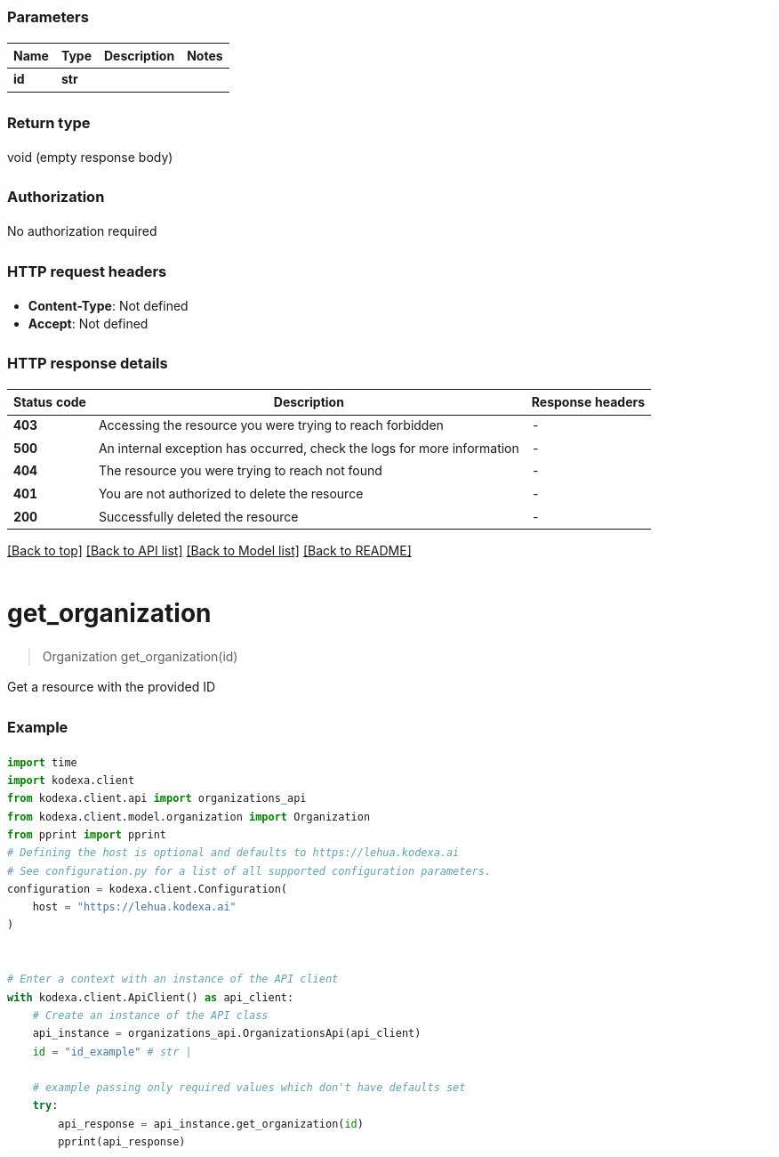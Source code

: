 

### Parameters

Name | Type | Description  | Notes
------------- | ------------- | ------------- | -------------
 **id** | **str**|  |

### Return type

void (empty response body)

### Authorization

No authorization required

### HTTP request headers

 - **Content-Type**: Not defined
 - **Accept**: Not defined


### HTTP response details
| Status code | Description | Response headers |
|-------------|-------------|------------------|
**403** | Accessing the resource you were trying to reach forbidden |  -  |
**500** | An internal exception has occurred, check the logs for more information |  -  |
**404** | The resource you were trying to reach not found |  -  |
**401** | You are not authorized to delete the resource |  -  |
**200** | Successfully deleted the resource |  -  |

[[Back to top]](#) [[Back to API list]](../README.md#documentation-for-api-endpoints) [[Back to Model list]](../README.md#documentation-for-models) [[Back to README]](../README.md)

# **get_organization**
> Organization get_organization(id)



Get a resource with the provided ID

### Example

```python
import time
import kodexa.client
from kodexa.client.api import organizations_api
from kodexa.client.model.organization import Organization
from pprint import pprint
# Defining the host is optional and defaults to https://lehua.kodexa.ai
# See configuration.py for a list of all supported configuration parameters.
configuration = kodexa.client.Configuration(
    host = "https://lehua.kodexa.ai"
)


# Enter a context with an instance of the API client
with kodexa.client.ApiClient() as api_client:
    # Create an instance of the API class
    api_instance = organizations_api.OrganizationsApi(api_client)
    id = "id_example" # str | 

    # example passing only required values which don't have defaults set
    try:
        api_response = api_instance.get_organization(id)
        pprint(api_response)
```